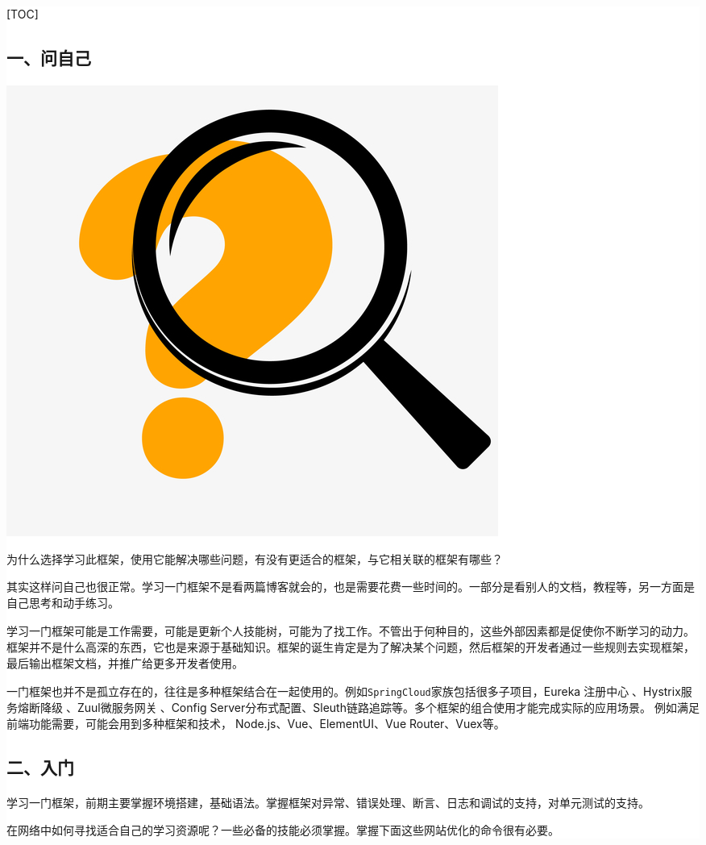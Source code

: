 

[TOC]



## 一、问自己

![](.\如何快速掌握一门框架\1.1.jpg)

为什么选择学习此框架，使用它能解决哪些问题，有没有更适合的框架，与它相关联的框架有哪些？

其实这样问自己也很正常。学习一门框架不是看两篇博客就会的，也是需要花费一些时间的。一部分是看别人的文档，教程等，另一方面是自己思考和动手练习。

学习一门框架可能是工作需要，可能是更新个人技能树，可能为了找工作。不管出于何种目的，这些外部因素都是促使你不断学习的动力。框架并不是什么高深的东西，它也是来源于基础知识。框架的诞生肯定是为了解决某个问题，然后框架的开发者通过一些规则去实现框架，最后输出框架文档，并推广给更多开发者使用。

一门框架也并不是孤立存在的，往往是多种框架结合在一起使用的。例如`SpringCloud`家族包括很多子项目，Eureka 注册中心 、Hystrix服务熔断降级 、Zuul微服务网关 、Config Server分布式配置、Sleuth链路追踪等。多个框架的组合使用才能完成实际的应用场景。  例如满足前端功能需要，可能会用到多种框架和技术， Node.js、Vue、ElementUI、Vue Router、Vuex等。

## 二、入门

学习一门框架，前期主要掌握环境搭建，基础语法。掌握框架对异常、错误处理、断言、日志和调试的支持，对单元测试的支持。

在网络中如何寻找适合自己的学习资源呢？一些必备的技能必须掌握。掌握下面这些网站优化的命令很有必要。
